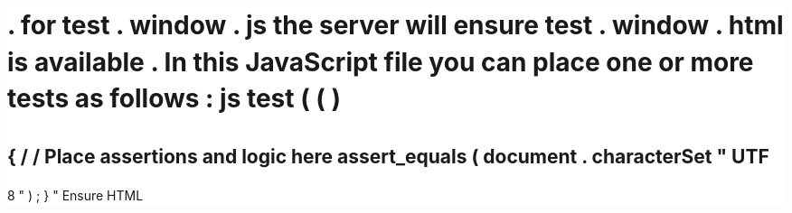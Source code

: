 .
for
test
.
window
.
js
the
server
will
ensure
test
.
window
.
html
is
available
.
In
this
JavaScript
file
you
can
place
one
or
more
tests
as
follows
:
js
test
(
(
)
=
>
{
/
/
Place
assertions
and
logic
here
assert_equals
(
document
.
characterSet
"
UTF
-
8
"
)
;
}
"
Ensure
HTML